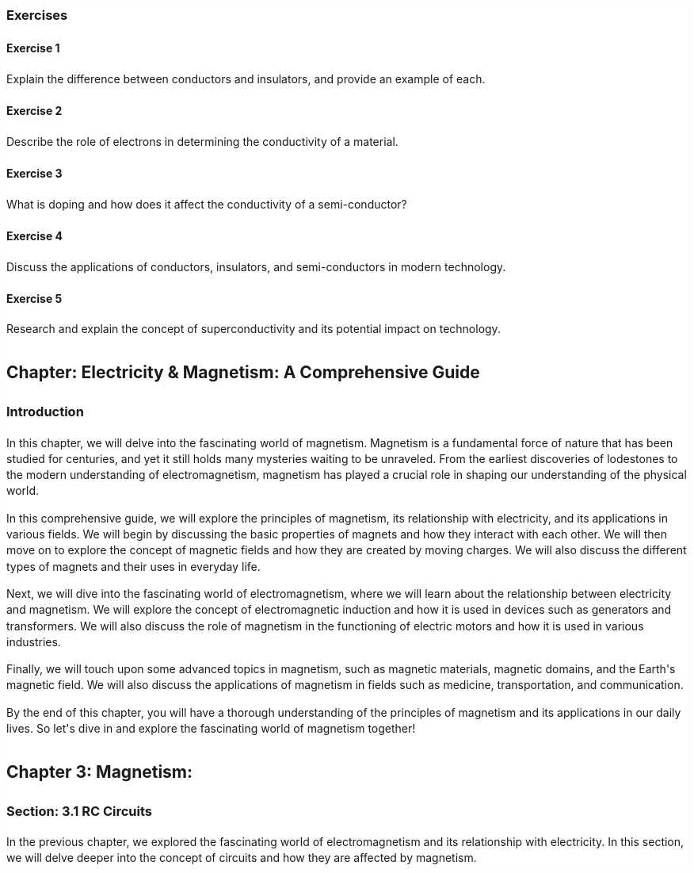 ### Exercises
#### Exercise 1
Explain the difference between conductors and insulators, and provide an example of each.

#### Exercise 2
Describe the role of electrons in determining the conductivity of a material.

#### Exercise 3
What is doping and how does it affect the conductivity of a semi-conductor?

#### Exercise 4
Discuss the applications of conductors, insulators, and semi-conductors in modern technology.

#### Exercise 5
Research and explain the concept of superconductivity and its potential impact on technology.


## Chapter: Electricity & Magnetism: A Comprehensive Guide

### Introduction

In this chapter, we will delve into the fascinating world of magnetism. Magnetism is a fundamental force of nature that has been studied for centuries, and yet it still holds many mysteries waiting to be unraveled. From the earliest discoveries of lodestones to the modern understanding of electromagnetism, magnetism has played a crucial role in shaping our understanding of the physical world.

In this comprehensive guide, we will explore the principles of magnetism, its relationship with electricity, and its applications in various fields. We will begin by discussing the basic properties of magnets and how they interact with each other. We will then move on to explore the concept of magnetic fields and how they are created by moving charges. We will also discuss the different types of magnets and their uses in everyday life.

Next, we will dive into the fascinating world of electromagnetism, where we will learn about the relationship between electricity and magnetism. We will explore the concept of electromagnetic induction and how it is used in devices such as generators and transformers. We will also discuss the role of magnetism in the functioning of electric motors and how it is used in various industries.

Finally, we will touch upon some advanced topics in magnetism, such as magnetic materials, magnetic domains, and the Earth's magnetic field. We will also discuss the applications of magnetism in fields such as medicine, transportation, and communication.

By the end of this chapter, you will have a thorough understanding of the principles of magnetism and its applications in our daily lives. So let's dive in and explore the fascinating world of magnetism together!


## Chapter 3: Magnetism:

### Section: 3.1 RC Circuits

In the previous chapter, we explored the fascinating world of electromagnetism and its relationship with electricity. In this section, we will delve deeper into the concept of circuits and how they are affected by magnetism.
